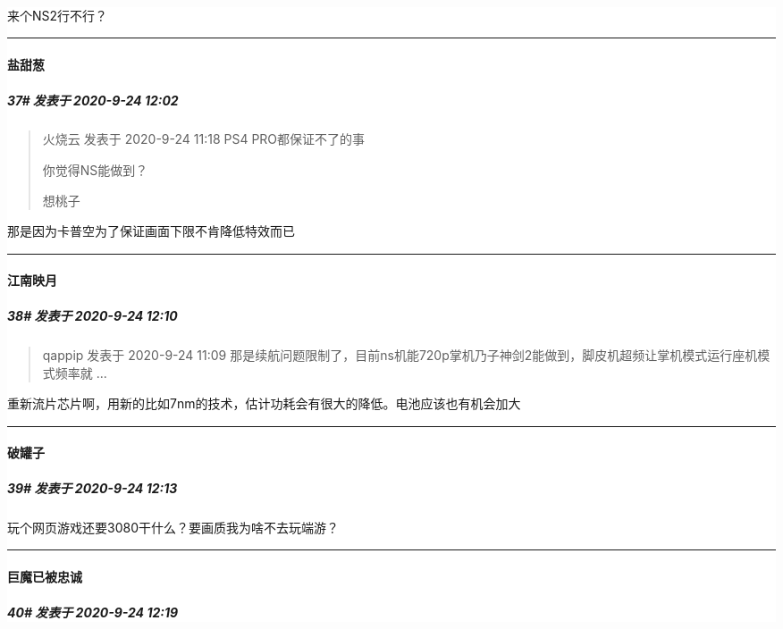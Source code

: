 


来个NS2行不行？







*****

####  盐甜葱  
##### 37#       发表于 2020-9-24 12:02



<blockquote>火烧云 发表于 2020-9-24 11:18
PS4 PRO都保证不了的事

你觉得NS能做到？

想桃子</blockquote>
那是因为卡普空为了保证画面下限不肯降低特效而已







*****

####  江南映月  
##### 38#       发表于 2020-9-24 12:10



<blockquote>qappip 发表于 2020-9-24 11:09
那是续航问题限制了，目前ns机能720p掌机乃子神剑2能做到，脚皮机超频让掌机模式运行座机模式频率就 ...</blockquote>
重新流片芯片啊，用新的比如7nm的技术，估计功耗会有很大的降低。电池应该也有机会加大







*****

####  破罐子  
##### 39#       发表于 2020-9-24 12:13




玩个网页游戏还要3080干什么？要画质我为啥不去玩端游？







*****

####  巨魔已被忠诚  
##### 40#       发表于 2020-9-24 12:19

